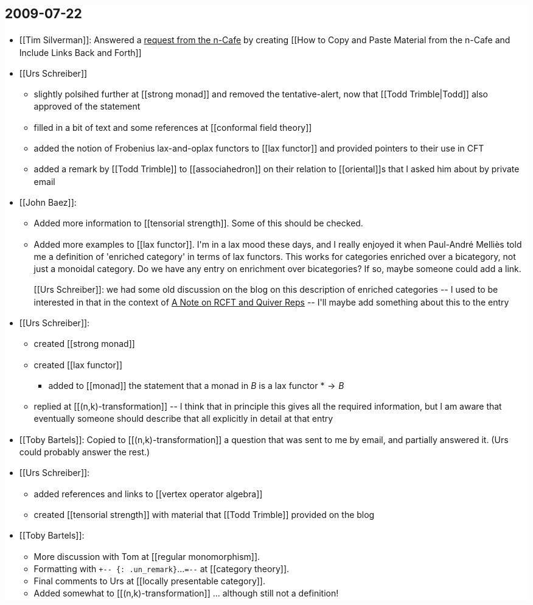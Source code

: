 
## 2009-07-22

* [[Tim Silverman]]: Answered a [request from the n-Cafe](http://golem.ph.utexas.edu/category/2009/07/the_monads_hurt_my_head_but_no.html#c025521) by creating [[How to Copy and Paste Material from the n-Cafe and Include Links Back and Forth]]

* [[Urs Schreiber]]

  * slightly polsihed further at [[strong monad]] and removed the tentative-alert, now that [[Todd Trimble|Todd]] also approved of the statement

  * filled in a bit of text and some references at [[conformal field theory]]

  * added the notion of Frobenius lax-and-oplax functors to [[lax functor]] and provided pointers to their use in CFT

  * added a remark by [[Todd Trimble]] to [[associahedron]] on their relation to [[oriental]]s that I asked him about by private email

* [[John Baez]]: 

   * Added more information to [[tensorial strength]].  Some of this should be checked.

   * Added more examples to [[lax functor]].  I'm in a lax mood these days, and I really enjoyed it when Paul-Andr&eacute; Melli&egrave;s told me a definition of 'enriched category' in terms of lax functors.   This works for categories enriched over a bicategory, not just a monoidal category.  Do we have any entry on enrichment over bicategories?  If so, maybe someone could add a link.

      [[Urs Schreiber]]: we had some old discussion on the blog on this description of enriched categories -- I used to be interested in that in the context of [A Note on RCFT and Quiver Reps](http://golem.ph.utexas.edu/string/archives/000794.html) -- I'll maybe add something about this to the entry

* [[Urs Schreiber]]:

  * created [[strong monad]]

  * created [[lax functor]] 

    * added to [[monad]] the statement that a monad in $B$ is a lax functor ${*} \to B$

  * replied at [[(n,k)-transformation]] -- I think that in principle this gives all the required information, but I am aware that eventually someone should describe that all explicitly in detail at that entry

*  [[Toby Bartels]]:  Copied to [[(n,k)-transformation]] a question that was sent to me by email, and partially answered it.  (Urs could probably answer the rest.)

* [[Urs Schreiber]]:

  * added references and links to [[vertex operator algebra]]

  * created [[tensorial strength]] with material that [[Todd Trimble]] provided on the blog

*  [[Toby Bartels]]:
   *  More discussion with Tom at [[regular monomorphism]].
   *  Formatting with `+-- {: .un_remark}`...`=--` at [[category theory]].
   *  Final comments to Urs at [[locally presentable category]].
   *  Added somewhat to [[(n,k)-transformation]] ... although still not a definition!
